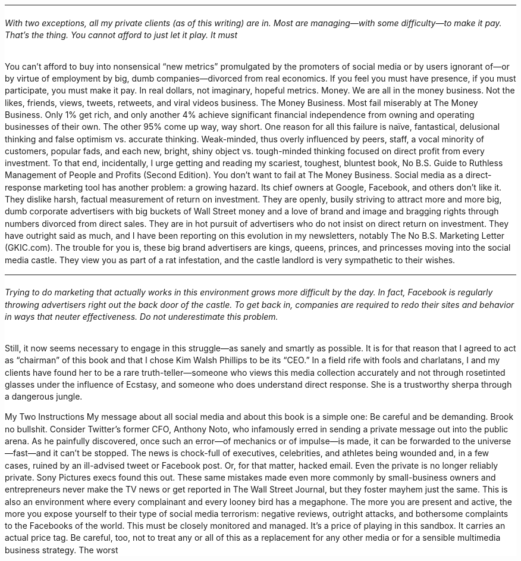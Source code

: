 
-----

###### With two exceptions, all my private clients (as of this writing) are in. Most are managing—with some difficulty—to make it pay. That’s the thing. You cannot afford to just let it play. It must
 You can’t afford to buy into nonsensical “new metrics” promulgated by the promoters of social media or by users ignorant of—or by virtue of employment by big, dumb companies—divorced from real economics. If you feel you must have presence, if you must participate, you must make it pay. In real dollars, not imaginary, hopeful metrics. Money.
 We are all in the money business. Not the likes, friends, views, tweets, retweets, and viral videos business. The Money Business.
 Most fail miserably at The Money Business. Only 1% get rich, and only another 4% achieve significant financial independence from owning and operating businesses of their own. The other 95% come up way, way short. One reason for all this failure is naïve, fantastical, delusional thinking and false optimism vs. accurate thinking. Weak-minded, thus overly influenced by peers, staff, a vocal minority of customers, popular fads, and each new, bright, shiny object vs. tough-minded thinking focused on direct profit from every investment. To that end, incidentally, I urge getting and reading my scariest, toughest, bluntest book, No B.S. Guide to Ruthless Management of People and Profits (Second Edition). You don’t want to fail at The Money Business.
 Social media as a direct-response marketing tool has another problem: a growing hazard. Its chief owners at Google, Facebook, and others don’t like it. They dislike harsh, factual measurement of return on investment. They are openly, busily striving to attract more and more big, dumb corporate advertisers with big buckets of Wall Street money and a love of brand and image and bragging rights through numbers divorced from direct sales. They are in hot pursuit of advertisers who do not insist on direct return on investment. They have outright said as much, and I have been reporting on this evolution in my newsletters, notably The No B.S. Marketing Letter (GKIC.com).
 The trouble for you is, these big brand advertisers are kings, queens, princes, and princesses moving into the social media castle. They view you as part of a rat infestation, and the castle landlord is very sympathetic to their wishes.


-----

###### Trying to do marketing that actually works in this environment grows more difficult by the day. In fact, Facebook is regularly throwing advertisers right out the back door of the castle. To get back in, companies are required to redo their sites and behavior in ways that neuter effectiveness. Do not underestimate this problem.
 Still, it now seems necessary to engage in this struggle—as sanely and smartly as possible. It is for that reason that I agreed to act as “chairman” of this book and that I chose Kim Walsh Phillips to be its “CEO.” In a field rife with fools and charlatans, I and my clients have found her to be a rare truth-teller—someone who views this media collection accurately and not through rosetinted glasses under the influence of Ecstasy, and someone who does understand direct response. She is a trustworthy sherpa through a dangerous jungle.

 My Two Instructions My message about all social media and about this book is a simple one: Be careful and be demanding. Brook no bullshit.
 Consider Twitter’s former CFO, Anthony Noto, who infamously erred in sending a private message out into the public arena. As he painfully discovered, once such an error—of mechanics or of impulse—is made, it can be forwarded to the universe—fast—and it can’t be stopped.
 The news is chock-full of executives, celebrities, and athletes being wounded and, in a few cases, ruined by an ill-advised tweet or Facebook post. Or, for that matter, hacked email. Even the private is no longer reliably private. Sony Pictures execs found this out. These same mistakes made even more commonly by small-business owners and entrepreneurs never make the TV news or get reported in The Wall Street Journal, but they foster mayhem just the same. This is also an environment where every complainant and every looney bird has a megaphone. The more you are present and active, the more you expose yourself to their type of social media terrorism: negative reviews, outright attacks, and bothersome complaints to the Facebooks of the world. This must be closely monitored and managed. It’s a price of playing in this sandbox. It carries an actual price tag.
 Be careful, too, not to treat any or all of this as a replacement for any other media or for a sensible multimedia business strategy. The worst
